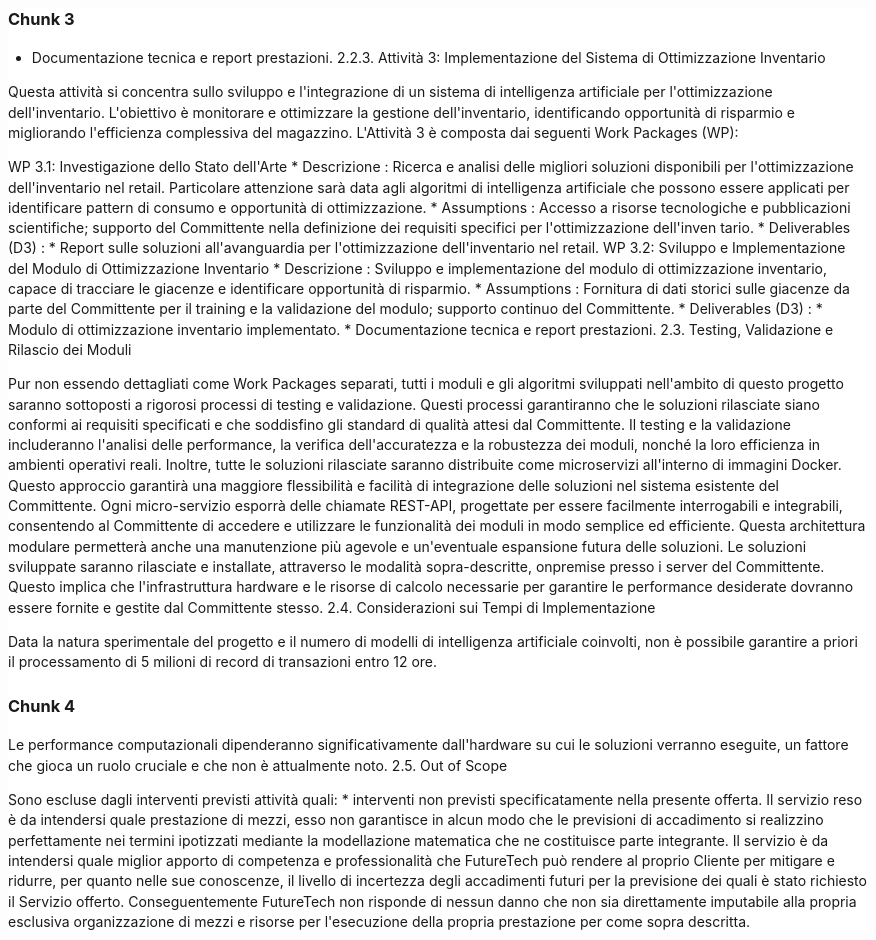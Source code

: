 ### Chunk 3

* Documentazione tecnica e report prestazioni. 2.2.3. Attività 3: Implementazione del Sistema di Ottimizzazione Inventario

Questa  attività  si  concentra  sullo  sviluppo  e  l'integrazione  di  un  sistema  di  intelligenza artificiale  per  l'ottimizzazione  dell'inventario. L'obiettivo  è  monitorare  e  ottimizzare  la gestione dell'inventario, identificando opportunità di risparmio e migliorando l'efficienza complessiva del magazzino. L'Attività 3 è composta dai seguenti Work Packages (WP):

WP 3.1: Investigazione dello Stato dell'Arte * Descrizione : Ricerca e analisi delle migliori soluzioni  disponibili  per  l'ottimizzazione  dell'inventario  nel  retail. Particolare  attenzione sarà data agli algoritmi di intelligenza artificiale che possono essere applicati per identificare pattern  di  consumo  e  opportunità  di  ottimizzazione. * Assumptions :  Accesso  a  risorse tecnologiche e pubblicazioni scientifiche; supporto del Committente nella definizione dei requisiti specifici per l'ottimizzazione dell'inven tario. * Deliverables (D3) :  *  Report sulle soluzioni all'avanguardia per l'ottimizzazione dell'inventario nel retail. WP  3.2:  Sviluppo  e  Implementazione  del  Modulo  di  Ottimizzazione  Inventario * Descrizione : Sviluppo e implementazione del modulo di ottimizzazione inventario, capace di tracciare le giacenze e identificare opportunità di risparmio. * Assumptions : Fornitura di dati  storici  sulle  giacenze  da  parte  del  Committente  per  il  training  e  la  validazione  del modulo; supporto continuo del Committente. * Deliverables (D3) : * Modulo di ottimizzazione inventario implementato. * Documentazione tecnica e report prestazioni. 2.3. Testing, Validazione e Rilascio dei Moduli

Pur  non  essendo  dettagliati  come  Work  Packages  separati,  tutti  i  moduli  e  gli  algoritmi sviluppati nell'ambito di questo progetto saranno sottoposti a rigorosi processi di testing e validazione. Questi  processi  garantiranno  che  le  soluzioni  rilasciate  siano  conformi  ai requisiti specificati e che soddisfino gli standard di qualità attesi dal Committente. Il testing e  la  validazione  includeranno  l'analisi  delle  performance,  la  verifica  dell'accuratezza  e  la robustezza dei moduli, nonché la loro efficienza in ambienti operativi reali. Inoltre,  tutte  le  soluzioni  rilasciate  saranno  distribuite  come  microservizi  all'interno  di immagini  Docker. Questo  approccio  garantirà  una  maggiore  flessibilità  e  facilità  di integrazione  delle  soluzioni  nel  sistema  esistente  del  Committente. Ogni  micro-servizio esporrà delle chiamate REST-API, progettate per essere facilmente interrogabili e integrabili, consentendo  al  Committente  di  accedere  e  utilizzare  le  funzionalità  dei  moduli  in  modo semplice ed efficiente. Questa architettura modulare permetterà anche una manutenzione più agevole e un'eventuale espansione futura delle soluzioni. Le soluzioni sviluppate saranno rilasciate e installate, attraverso le modalità sopra-descritte, onpremise presso i server del Committente. Questo implica che l'infrastruttura hardware e le  risorse  di  calcolo  necessarie  per  garantire  le  performance  desiderate  dovranno  essere fornite e gestite dal Committente stesso. 2.4. Considerazioni sui Tempi di Implementazione

Data la natura sperimentale del progetto e il numero di modelli di intelligenza artificiale coinvolti,  non  è  possibile  garantire  a  priori  il  processamento  di  5  milioni  di  record  di transazioni entro 12 ore.

### Chunk 4

Le performance computazionali dipenderanno significativamente dall'hardware su cui le soluzioni verranno eseguite, un fattore che gioca un ruolo cruciale e che non è attualmente noto. 2.5. Out of Scope

Sono escluse dagli interventi previsti attività quali: * interventi non previsti specificatamente nella presente offerta. Il servizio reso è da intendersi quale prestazione di mezzi, esso non garantisce in alcun modo che le previsioni di accadimento si realizzino perfettamente nei termini ipotizzati mediante la modellazione matematica che ne costituisce parte integrante. Il servizio è da intendersi quale  miglior  apporto  di  competenza  e  professionalità  che  FutureTech  può  rendere  al proprio Cliente per mitigare e ridurre, per quanto nelle sue conoscenze, il livello di incertezza degli  accadimenti  futuri  per  la  previsione  dei  quali  è  stato  richiesto  il  Servizio  offerto. Conseguentemente  FutureTech  non  risponde  di  nessun  danno  che  non  sia  direttamente imputabile alla propria esclusiva organizzazione di mezzi e risorse per l'esecuzione della propria prestazione per come sopra descritta.
